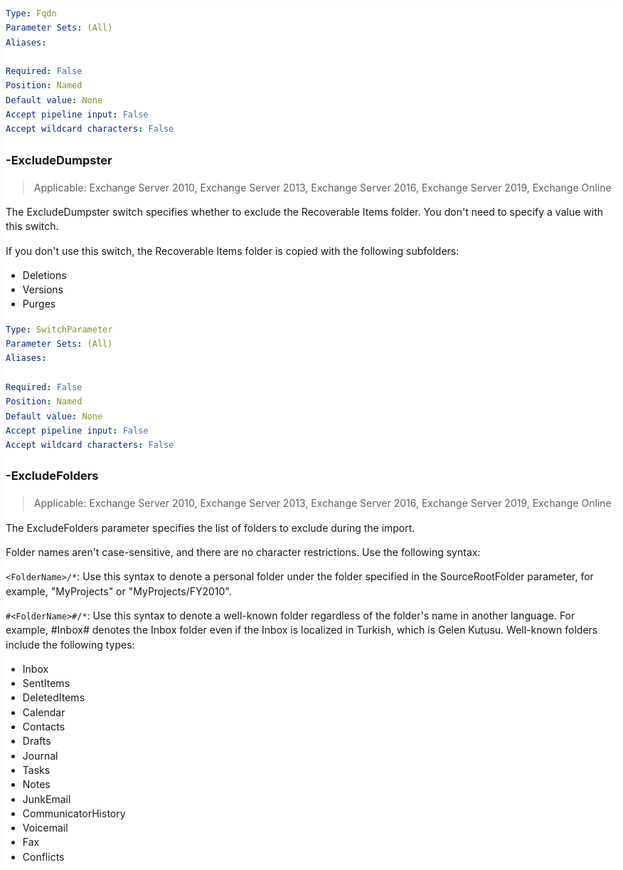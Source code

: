 ```yaml
Type: Fqdn
Parameter Sets: (All)
Aliases:

Required: False
Position: Named
Default value: None
Accept pipeline input: False
Accept wildcard characters: False
```

### -ExcludeDumpster

> Applicable: Exchange Server 2010, Exchange Server 2013, Exchange Server 2016, Exchange Server 2019, Exchange Online

The ExcludeDumpster switch specifies whether to exclude the Recoverable Items folder. You don't need to specify a value with this switch.

If you don't use this switch, the Recoverable Items folder is copied with the following subfolders:

- Deletions
- Versions
- Purges

```yaml
Type: SwitchParameter
Parameter Sets: (All)
Aliases:

Required: False
Position: Named
Default value: None
Accept pipeline input: False
Accept wildcard characters: False
```

### -ExcludeFolders

> Applicable: Exchange Server 2010, Exchange Server 2013, Exchange Server 2016, Exchange Server 2019, Exchange Online

The ExcludeFolders parameter specifies the list of folders to exclude during the import.

Folder names aren't case-sensitive, and there are no character restrictions. Use the following syntax:

`<FolderName>/*`: Use this syntax to denote a personal folder under the folder specified in the SourceRootFolder parameter, for example, "MyProjects" or "MyProjects/FY2010".

`#<FolderName>#/*`: Use this syntax to denote a well-known folder regardless of the folder's name in another language. For example, \#Inbox\# denotes the Inbox folder even if the Inbox is localized in Turkish, which is Gelen Kutusu. Well-known folders include the following types:

- Inbox
- SentItems
- DeletedItems
- Calendar
- Contacts
- Drafts
- Journal
- Tasks
- Notes
- JunkEmail
- CommunicatorHistory
- Voicemail
- Fax
- Conflicts